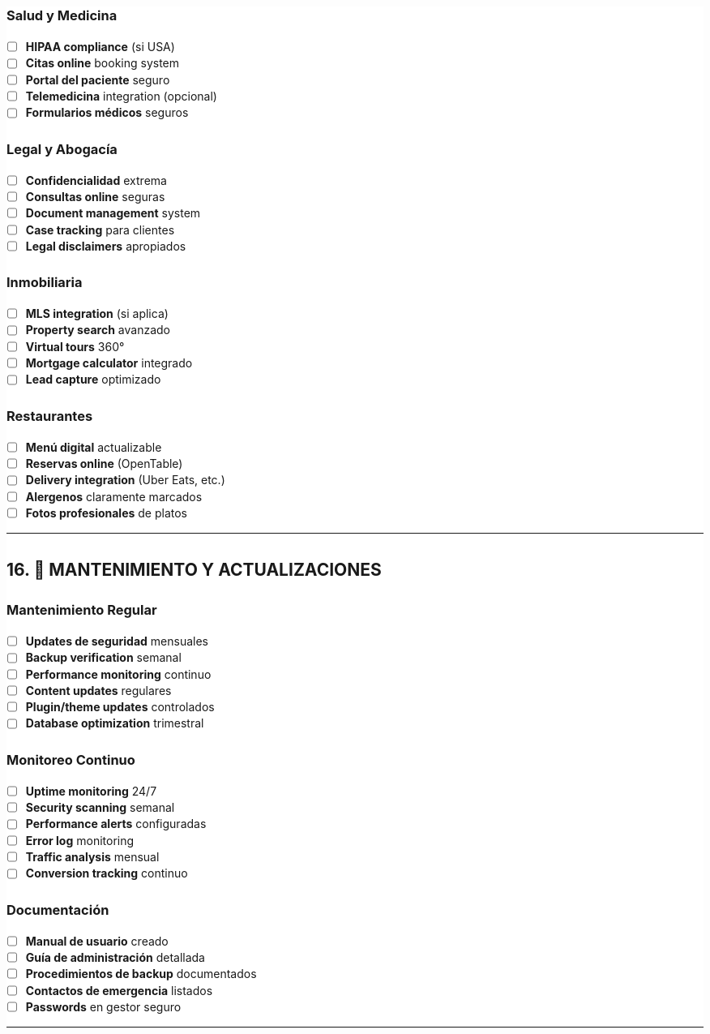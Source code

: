 ### Salud y Medicina
- [ ] **HIPAA compliance** (si USA)
- [ ] **Citas online** booking system
- [ ] **Portal del paciente** seguro
- [ ] **Telemedicina** integration (opcional)
- [ ] **Formularios médicos** seguros

### Legal y Abogacía
- [ ] **Confidencialidad** extrema
- [ ] **Consultas online** seguras
- [ ] **Document management** system
- [ ] **Case tracking** para clientes
- [ ] **Legal disclaimers** apropiados

### Inmobiliaria
- [ ] **MLS integration** (si aplica)
- [ ] **Property search** avanzado
- [ ] **Virtual tours** 360°
- [ ] **Mortgage calculator** integrado
- [ ] **Lead capture** optimizado

### Restaurantes
- [ ] **Menú digital** actualizable
- [ ] **Reservas online** (OpenTable)
- [ ] **Delivery integration** (Uber Eats, etc.)
- [ ] **Alergenos** claramente marcados
- [ ] **Fotos profesionales** de platos

---

## 16. 🔄 MANTENIMIENTO Y ACTUALIZACIONES

### Mantenimiento Regular
- [ ] **Updates de seguridad** mensuales
- [ ] **Backup verification** semanal
- [ ] **Performance monitoring** continuo
- [ ] **Content updates** regulares
- [ ] **Plugin/theme updates** controlados
- [ ] **Database optimization** trimestral

### Monitoreo Continuo
- [ ] **Uptime monitoring** 24/7
- [ ] **Security scanning** semanal
- [ ] **Performance alerts** configuradas
- [ ] **Error log** monitoring
- [ ] **Traffic analysis** mensual
- [ ] **Conversion tracking** continuo

### Documentación
- [ ] **Manual de usuario** creado
- [ ] **Guía de administración** detallada
- [ ] **Procedimientos de backup** documentados
- [ ] **Contactos de emergencia** listados
- [ ] **Passwords** en gestor seguro

---